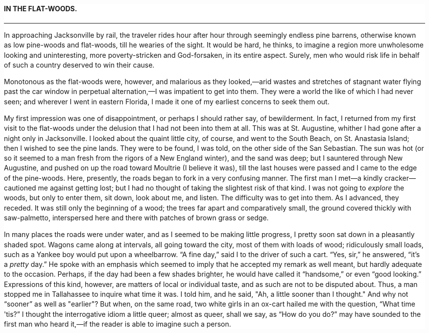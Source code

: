 #### IN THE FLAT-WOODS.

---

In approaching Jacksonville by rail, the traveler rides hour after hour through seemingly endless pine barrens, otherwise known as low pine-woods and flat-woods, till he wearies of the sight. It would be hard, he thinks, to imagine a region more unwholesome looking and uninteresting, more poverty-stricken and God-forsaken, in its entire aspect. Surely, men who would risk life in behalf of such a country deserved to win their cause.

Monotonous as the flat-woods were, however, and malarious as they looked,—arid wastes and stretches of stagnant water flying past the car window in perpetual alternation,—I was impatient to get into them. They were a world the like of which I had never seen; and wherever I went in eastern Florida, I made it one of my earliest concerns to seek them out.

My first impression was one of disappointment, or perhaps I should rather say, of bewilderment. In fact, I returned from my first visit to the flat-woods under the delusion that I had not been into them at all. This was at St. Augustine, whither I had gone after a night only in Jacksonville. I looked about the quaint little city, of course, and went to the South Beach, on St. Anastasia Island; then I wished to see the pine lands. They were to be found, I was told, on the other side of the San Sebastian. The sun was hot (or so it seemed to a man fresh from the rigors of a New England winter), and the sand was deep; but I sauntered through New Augustine, and pushed on up the road toward Moultrie (I believe it was), till the last houses were passed and I came to the edge of the pine-woods. Here, presently, the roads began to fork in a very confusing manner. The first man I met—a kindly cracker—cautioned me against getting lost; but I had no thought of taking the slightest risk of that kind. I was not going to _explore_ the woods, but only to enter them, sit down, look about me, and listen. The difficulty was to get into them. As I  advanced, they receded. It was still only the beginning of a wood; the trees far apart and comparatively small, the ground covered thickly with saw-palmetto, interspersed here and there with patches of brown grass or sedge.

In many places the roads were under water, and as I seemed to be making little progress, I pretty soon sat down in a pleasantly shaded spot. Wagons came along at intervals, all going toward the city, most of them with loads of wood; ridiculously small loads, such as a Yankee boy would put upon a wheelbarrow. “A fine day,” said I to the driver of such a cart. “Yes, sir,” he answered, “it’s a _pretty_ day.” He spoke with an emphasis which seemed to imply that he accepted my remark as well meant, but hardly adequate to the occasion. Perhaps, if the day had been a few shades brighter, he would have called it “handsome,” or even “good looking.” Expressions of this kind, however, are matters of local or individual taste, and as such are not to be disputed about. Thus, a man stopped me in Tallahassee to inquire what time it was. I told him, and he said, "Ah, a little sooner than  I thought." And why not “sooner” as well as "earlier"? But when, on the same road, two white girls in an ox-cart hailed me with the question, “What time 'tis?” I thought the interrogative idiom a little queer; almost as queer, shall we say, as “How do you do?” may have sounded to the first man who heard it,—if the reader is able to imagine such a person.

